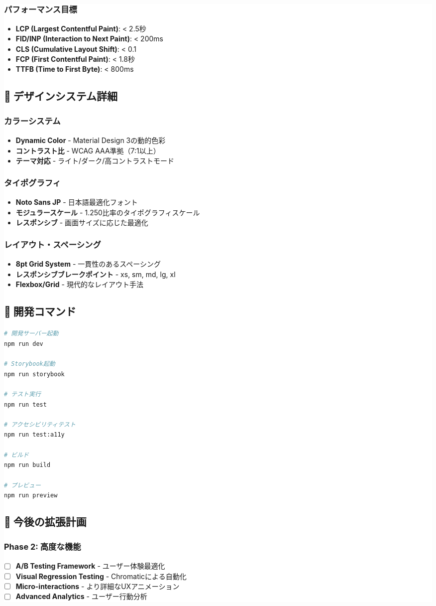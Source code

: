 ### パフォーマンス目標
- **LCP (Largest Contentful Paint)**: < 2.5秒
- **FID/INP (Interaction to Next Paint)**: < 200ms
- **CLS (Cumulative Layout Shift)**: < 0.1
- **FCP (First Contentful Paint)**: < 1.8秒
- **TTFB (Time to First Byte)**: < 800ms

## 🎨 デザインシステム詳細

### カラーシステム
- **Dynamic Color** - Material Design 3の動的色彩
- **コントラスト比** - WCAG AAA準拠（7:1以上）
- **テーマ対応** - ライト/ダーク/高コントラストモード

### タイポグラフィ
- **Noto Sans JP** - 日本語最適化フォント
- **モジュラースケール** - 1.250比率のタイポグラフィスケール
- **レスポンシブ** - 画面サイズに応じた最適化

### レイアウト・スペーシング
- **8pt Grid System** - 一貫性のあるスペーシング
- **レスポンシブブレークポイント** - xs, sm, md, lg, xl
- **Flexbox/Grid** - 現代的なレイアウト手法

## 🔧 開発コマンド

```bash
# 開発サーバー起動
npm run dev

# Storybook起動
npm run storybook

# テスト実行
npm run test

# アクセシビリティテスト
npm run test:a11y

# ビルド
npm run build

# プレビュー
npm run preview
```

## 📝 今後の拡張計画

### Phase 2: 高度な機能
- [ ] **A/B Testing Framework** - ユーザー体験最適化
- [ ] **Visual Regression Testing** - Chromaticによる自動化
- [ ] **Micro-interactions** - より詳細なUXアニメーション
- [ ] **Advanced Analytics** - ユーザー行動分析

